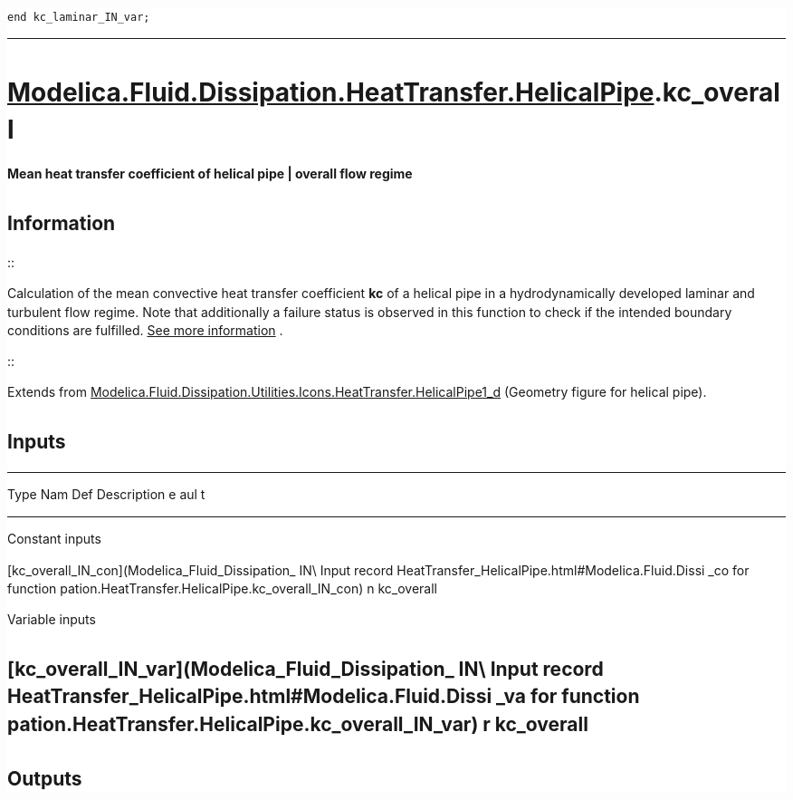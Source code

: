    end kc_laminar_IN_var;

* * * * *

[Modelica.Fluid.Dissipation.HeatTransfer.HelicalPipe](Modelica_Fluid_Dissipation_HeatTransfer_HelicalPipe.html#Modelica.Fluid.Dissipation.HeatTransfer.HelicalPipe).kc\_overall
===============================================================================================================================================================================

**Mean heat transfer coefficient of helical pipe | overall flow regime**

Information
-----------

::

Calculation of the mean convective heat transfer coefficient **kc** of a
helical pipe in a hydrodynamically developed laminar and turbulent flow
regime. Note that additionally a failure status is observed in this
function to check if the intended boundary conditions are fulfilled.
[See more
information](Modelica_Fluid_Dissipation_Utilities_SharedDocumentation_HeatTransfer_HelicalPipe.html#Modelica.Fluid.Dissipation.Utilities.SharedDocumentation.HeatTransfer.HelicalPipe.kc_overall)
.

::

Extends from
[Modelica.Fluid.Dissipation.Utilities.Icons.HeatTransfer.HelicalPipe1\_d](Modelica_Fluid_Dissipation_Utilities_Icons_HeatTransfer.html#Modelica.Fluid.Dissipation.Utilities.Icons.HeatTransfer.HelicalPipe1_d)
(Geometry figure for helical pipe).

Inputs
------

  ------------------------------------------------------------------------
  Type                                               Nam Def Description
                                                     e   aul 
                                                         t   
  -------------------------------------------------- --- --- -------------
  Constant inputs                                            

  [kc\_overall\_IN\_con](Modelica_Fluid_Dissipation_ IN\     Input record
  HeatTransfer_HelicalPipe.html#Modelica.Fluid.Dissi _co     for function
  pation.HeatTransfer.HelicalPipe.kc_overall_IN_con) n       kc\_overall

  Variable inputs                                            

  [kc\_overall\_IN\_var](Modelica_Fluid_Dissipation_ IN\     Input record
  HeatTransfer_HelicalPipe.html#Modelica.Fluid.Dissi _va     for function
  pation.HeatTransfer.HelicalPipe.kc_overall_IN_var) r       kc\_overall
  ------------------------------------------------------------------------

Outputs
-------
